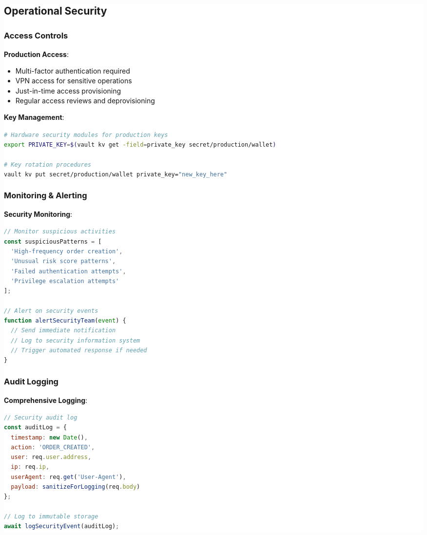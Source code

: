 ## Operational Security

### Access Controls

**Production Access**:
- Multi-factor authentication required
- VPN access for sensitive operations
- Just-in-time access provisioning
- Regular access reviews and deprovisioning

**Key Management**:
```bash
# Hardware security modules for production keys
export PRIVATE_KEY=$(vault kv get -field=private_key secret/production/wallet)

# Key rotation procedures
vault kv put secret/production/wallet private_key="new_key_here"
```

### Monitoring & Alerting

**Security Monitoring**:
```javascript
// Monitor suspicious activities
const suspiciousPatterns = [
  'High-frequency order creation',
  'Unusual risk score patterns',
  'Failed authentication attempts',
  'Privilege escalation attempts'
];

// Alert on security events
function alertSecurityTeam(event) {
  // Send immediate notification
  // Log to security information system
  // Trigger automated response if needed
}
```

### Audit Logging

**Comprehensive Logging**:
```javascript
// Security audit log
const auditLog = {
  timestamp: new Date(),
  action: 'ORDER_CREATED',
  user: req.user.address,
  ip: req.ip,
  userAgent: req.get('User-Agent'),
  payload: sanitizeForLogging(req.body)
};

// Log to immutable storage
await logSecurityEvent(auditLog);
```
